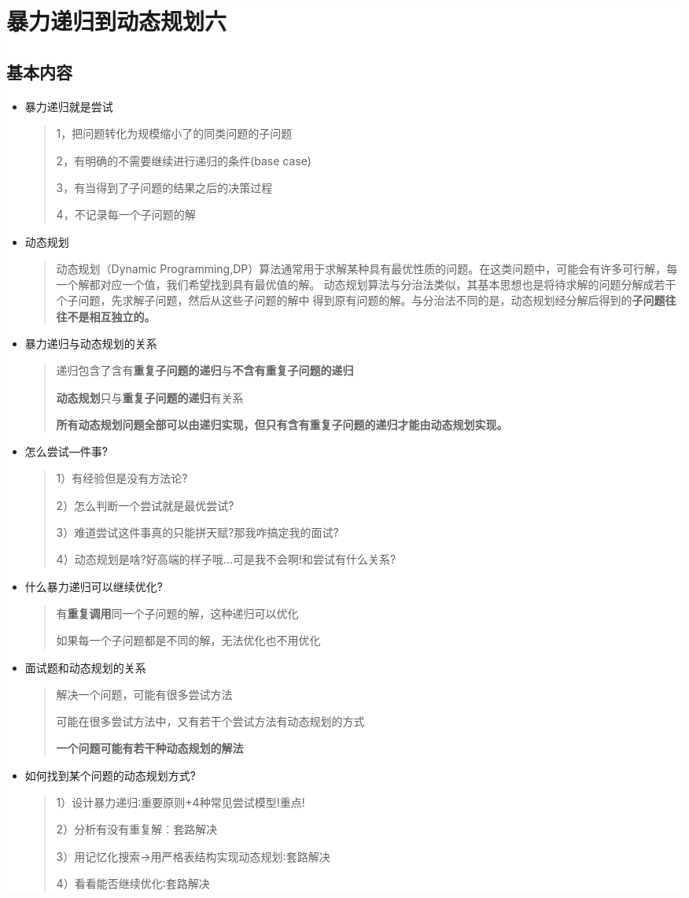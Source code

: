 # 暴力递归到动态规划六

## 基本内容

- 暴力递归就是尝试

  > 1，把问题转化为规模缩小了的同类问题的子问题
  >
  > 2，有明确的不需要继续进行递归的条件(base case)
  >
  > 3，有当得到了子问题的结果之后的决策过程
  >
  > 4，不记录每一个子问题的解

- 动态规划

  > 动态规划（Dynamic Programming,DP）算法通常用于求解某种具有最优性质的问题。在这类问题中，可能会有许多可行解，每一个解都对应一个值，我们希望找到具有最优值的解。
  > 动态规划算法与分治法类似，其基本思想也是将待求解的问题分解成若干个子问题，先求解子问题，然后从这些子问题的解中 得到原有问题的解。与分治法不同的是，动态规划经分解后得到的**子问题往往不是相互独立的。**

- 暴力递归与动态规划的关系

  > 递归包含了含有**重复子问题的递归**与**不含有重复子问题的递归**
  >
  > **动态规划**只与**重复子问题的递归**有关系
  >
  > **所有动态规划问题全部可以由递归实现，但只有含有重复子问题的递归才能由动态规划实现。**

- 怎么尝试—件事?

  > 1）有经验但是没有方法论?
  >
  > 2）怎么判断一个尝试就是最优尝试?
  >
  > 3）难道尝试这件事真的只能拼天赋?那我咋搞定我的面试?
  >
  > 4）动态规划是啥?好高端的样子哦…可是我不会啊!和尝试有什么关系?

- 什么暴力递归可以继续优化?

  > 有**重复调用**同一个子问题的解，这种递归可以优化
  >
  > 如果每一个子问题都是不同的解，无法优化也不用优化

- 面试题和动态规划的关系

  > 解决一个问题，可能有很多尝试方法
  >
  > 可能在很多尝试方法中，又有若干个尝试方法有动态规划的方式
  >
  > **一个问题可能有若干种动态规划的解法**

- 如何找到某个问题的动态规划方式?

  > 1）设计暴力递归∶重要原则+4种常见尝试模型!重点!
  >
  > 2）分析有没有重复解︰套路解决
  >
  > 3）用记忆化搜索->用严格表结构实现动态规划∶套路解决
  >
  > 4）看看能否继续优化∶套路解决
